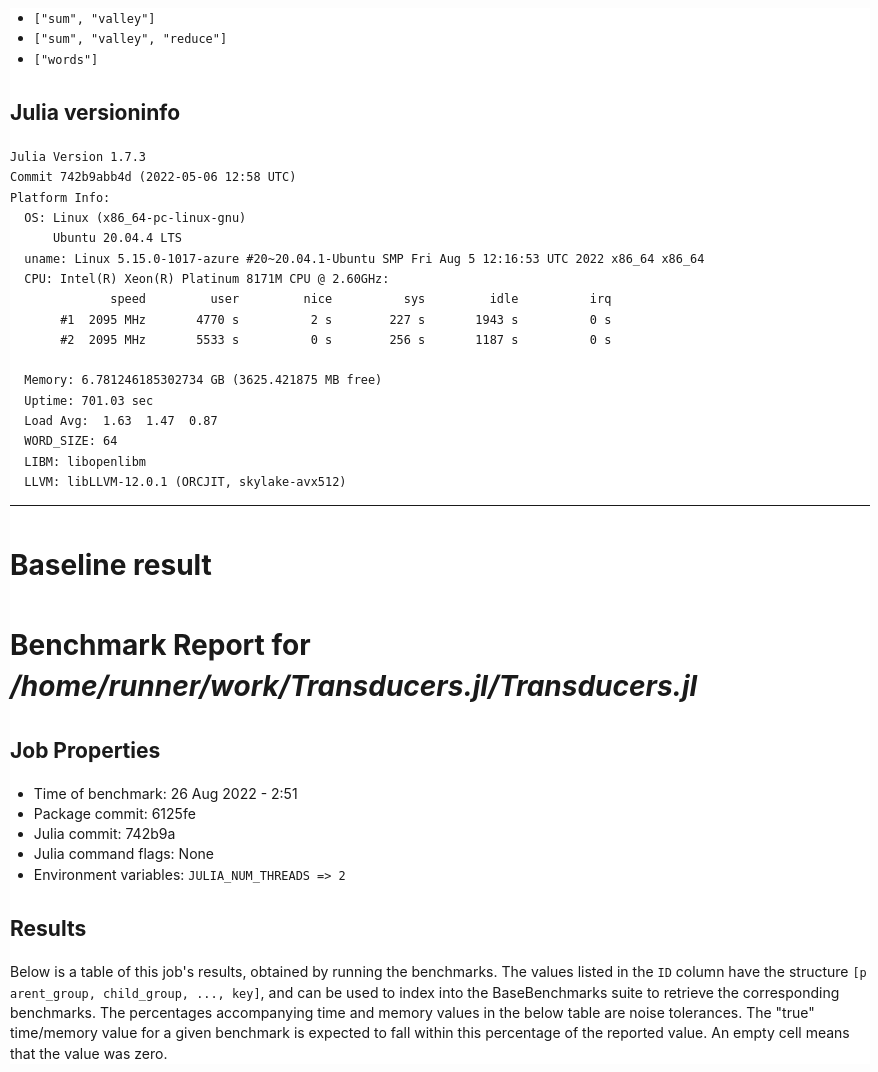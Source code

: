 - `["sum", "valley"]`
- `["sum", "valley", "reduce"]`
- `["words"]`

## Julia versioninfo
```
Julia Version 1.7.3
Commit 742b9abb4d (2022-05-06 12:58 UTC)
Platform Info:
  OS: Linux (x86_64-pc-linux-gnu)
      Ubuntu 20.04.4 LTS
  uname: Linux 5.15.0-1017-azure #20~20.04.1-Ubuntu SMP Fri Aug 5 12:16:53 UTC 2022 x86_64 x86_64
  CPU: Intel(R) Xeon(R) Platinum 8171M CPU @ 2.60GHz: 
              speed         user         nice          sys         idle          irq
       #1  2095 MHz       4770 s          2 s        227 s       1943 s          0 s
       #2  2095 MHz       5533 s          0 s        256 s       1187 s          0 s
       
  Memory: 6.781246185302734 GB (3625.421875 MB free)
  Uptime: 701.03 sec
  Load Avg:  1.63  1.47  0.87
  WORD_SIZE: 64
  LIBM: libopenlibm
  LLVM: libLLVM-12.0.1 (ORCJIT, skylake-avx512)
```

---
# Baseline result
# Benchmark Report for */home/runner/work/Transducers.jl/Transducers.jl*

## Job Properties
* Time of benchmark: 26 Aug 2022 - 2:51
* Package commit: 6125fe
* Julia commit: 742b9a
* Julia command flags: None
* Environment variables: `JULIA_NUM_THREADS => 2`

## Results
Below is a table of this job's results, obtained by running the benchmarks.
The values listed in the `ID` column have the structure `[parent_group, child_group, ..., key]`, and can be used to
index into the BaseBenchmarks suite to retrieve the corresponding benchmarks.
The percentages accompanying time and memory values in the below table are noise tolerances. The "true"
time/memory value for a given benchmark is expected to fall within this percentage of the reported value.
An empty cell means that the value was zero.
